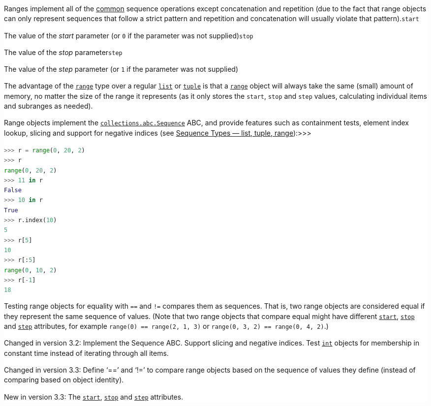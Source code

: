 Ranges implement all of the [common](https://docs.python.org/3/library/stdtypes.html#typesseq-common) sequence operations except concatenation and repetition \(due to the fact that range objects can only represent sequences that follow a strict pattern and repetition and concatenation will usually violate that pattern\).`start`

The value of the _start_ parameter \(or `0` if the parameter was not supplied\)`stop`

The value of the _stop_ parameter`step`

The value of the _step_ parameter \(or `1` if the parameter was not supplied\)

The advantage of the [`range`](https://docs.python.org/3/library/stdtypes.html#range) type over a regular [`list`](https://docs.python.org/3/library/stdtypes.html#list) or [`tuple`](https://docs.python.org/3/library/stdtypes.html#tuple) is that a [`range`](https://docs.python.org/3/library/stdtypes.html#range) object will always take the same \(small\) amount of memory, no matter the size of the range it represents \(as it only stores the `start`, `stop` and `step` values, calculating individual items and subranges as needed\).

Range objects implement the [`collections.abc.Sequence`](https://docs.python.org/3/library/collections.abc.html#collections.abc.Sequence) ABC, and provide features such as containment tests, element index lookup, slicing and support for negative indices \(see [Sequence Types — list, tuple, range](https://docs.python.org/3/library/stdtypes.html#typesseq)\):&gt;&gt;&gt;

```python
>>> r = range(0, 20, 2)
>>> r
range(0, 20, 2)
>>> 11 in r
False
>>> 10 in r
True
>>> r.index(10)
5
>>> r[5]
10
>>> r[:5]
range(0, 10, 2)
>>> r[-1]
18
```

Testing range objects for equality with `==` and `!=` compares them as sequences. That is, two range objects are considered equal if they represent the same sequence of values. \(Note that two range objects that compare equal might have different [`start`](https://docs.python.org/3/library/stdtypes.html#range.start), [`stop`](https://docs.python.org/3/library/stdtypes.html#range.stop) and [`step`](https://docs.python.org/3/library/stdtypes.html#range.step) attributes, for example `range(0) == range(2, 1, 3)` or `range(0, 3, 2) == range(0, 4, 2)`.\)

Changed in version 3.2: Implement the Sequence ABC. Support slicing and negative indices. Test [`int`](https://docs.python.org/3/library/functions.html#int) objects for membership in constant time instead of iterating through all items.

Changed in version 3.3: Define ‘==’ and ‘!=’ to compare range objects based on the sequence of values they define \(instead of comparing based on object identity\).

New in version 3.3: The [`start`](https://docs.python.org/3/library/stdtypes.html#range.start), [`stop`](https://docs.python.org/3/library/stdtypes.html#range.stop) and [`step`](https://docs.python.org/3/library/stdtypes.html#range.step) attributes.
